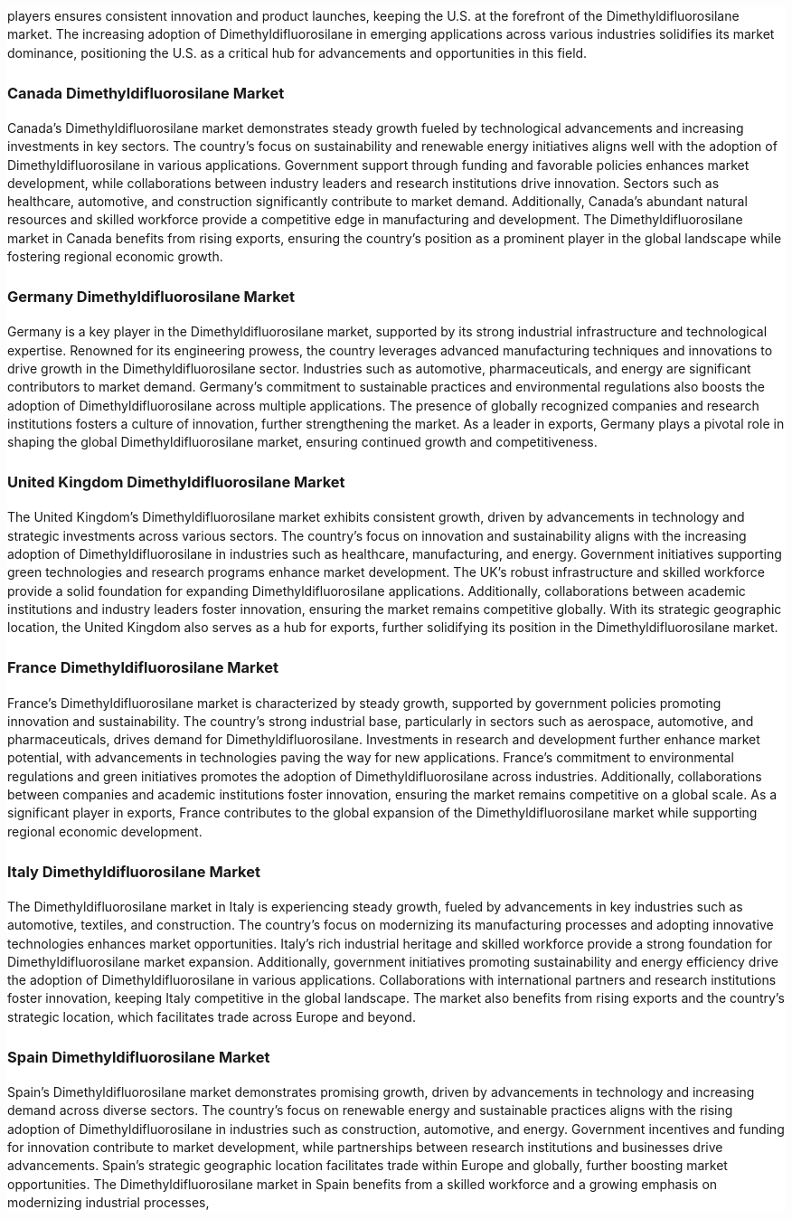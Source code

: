 players ensures consistent innovation and product launches, keeping the U.S. at the forefront of the Dimethyldifluorosilane market. The increasing adoption of Dimethyldifluorosilane in emerging applications across various industries solidifies its market dominance, positioning the U.S. as a critical hub for advancements and opportunities in this field.</p><h3>Canada Dimethyldifluorosilane Market</h3><p>Canada&rsquo;s Dimethyldifluorosilane market demonstrates steady growth fueled by technological advancements and increasing investments in key sectors. The country&rsquo;s focus on sustainability and renewable energy initiatives aligns well with the adoption of Dimethyldifluorosilane in various applications. Government support through funding and favorable policies enhances market development, while collaborations between industry leaders and research institutions drive innovation. Sectors such as healthcare, automotive, and construction significantly contribute to market demand. Additionally, Canada&rsquo;s abundant natural resources and skilled workforce provide a competitive edge in manufacturing and development. The Dimethyldifluorosilane market in Canada benefits from rising exports, ensuring the country&rsquo;s position as a prominent player in the global landscape while fostering regional economic growth.</p><h3>Germany Dimethyldifluorosilane Market</h3><p>Germany is a key player in the Dimethyldifluorosilane market, supported by its strong industrial infrastructure and technological expertise. Renowned for its engineering prowess, the country leverages advanced manufacturing techniques and innovations to drive growth in the Dimethyldifluorosilane sector. Industries such as automotive, pharmaceuticals, and energy are significant contributors to market demand. Germany&rsquo;s commitment to sustainable practices and environmental regulations also boosts the adoption of Dimethyldifluorosilane across multiple applications. The presence of globally recognized companies and research institutions fosters a culture of innovation, further strengthening the market. As a leader in exports, Germany plays a pivotal role in shaping the global Dimethyldifluorosilane market, ensuring continued growth and competitiveness.</p><h3>United Kingdom Dimethyldifluorosilane Market</h3><p>The United Kingdom&rsquo;s Dimethyldifluorosilane market exhibits consistent growth, driven by advancements in technology and strategic investments across various sectors. The country&rsquo;s focus on innovation and sustainability aligns with the increasing adoption of Dimethyldifluorosilane in industries such as healthcare, manufacturing, and energy. Government initiatives supporting green technologies and research programs enhance market development. The UK&rsquo;s robust infrastructure and skilled workforce provide a solid foundation for expanding Dimethyldifluorosilane applications. Additionally, collaborations between academic institutions and industry leaders foster innovation, ensuring the market remains competitive globally. With its strategic geographic location, the United Kingdom also serves as a hub for exports, further solidifying its position in the Dimethyldifluorosilane market.</p><h3>France Dimethyldifluorosilane Market</h3><p>France&rsquo;s Dimethyldifluorosilane market is characterized by steady growth, supported by government policies promoting innovation and sustainability. The country&rsquo;s strong industrial base, particularly in sectors such as aerospace, automotive, and pharmaceuticals, drives demand for Dimethyldifluorosilane. Investments in research and development further enhance market potential, with advancements in technologies paving the way for new applications. France&rsquo;s commitment to environmental regulations and green initiatives promotes the adoption of Dimethyldifluorosilane across industries. Additionally, collaborations between companies and academic institutions foster innovation, ensuring the market remains competitive on a global scale. As a significant player in exports, France contributes to the global expansion of the Dimethyldifluorosilane market while supporting regional economic development.</p><h3>Italy Dimethyldifluorosilane Market</h3><p>The Dimethyldifluorosilane market in Italy is experiencing steady growth, fueled by advancements in key industries such as automotive, textiles, and construction. The country&rsquo;s focus on modernizing its manufacturing processes and adopting innovative technologies enhances market opportunities. Italy&rsquo;s rich industrial heritage and skilled workforce provide a strong foundation for Dimethyldifluorosilane market expansion. Additionally, government initiatives promoting sustainability and energy efficiency drive the adoption of Dimethyldifluorosilane in various applications. Collaborations with international partners and research institutions foster innovation, keeping Italy competitive in the global landscape. The market also benefits from rising exports and the country&rsquo;s strategic location, which facilitates trade across Europe and beyond.</p><h3>Spain Dimethyldifluorosilane Market</h3><p>Spain&rsquo;s Dimethyldifluorosilane market demonstrates promising growth, driven by advancements in technology and increasing demand across diverse sectors. The country&rsquo;s focus on renewable energy and sustainable practices aligns with the rising adoption of Dimethyldifluorosilane in industries such as construction, automotive, and energy. Government incentives and funding for innovation contribute to market development, while partnerships between research institutions and businesses drive advancements. Spain&rsquo;s strategic geographic location facilitates trade within Europe and globally, further boosting market opportunities. The Dimethyldifluorosilane market in Spain benefits from a skilled workforce and a growing emphasis on modernizing industrial processes,